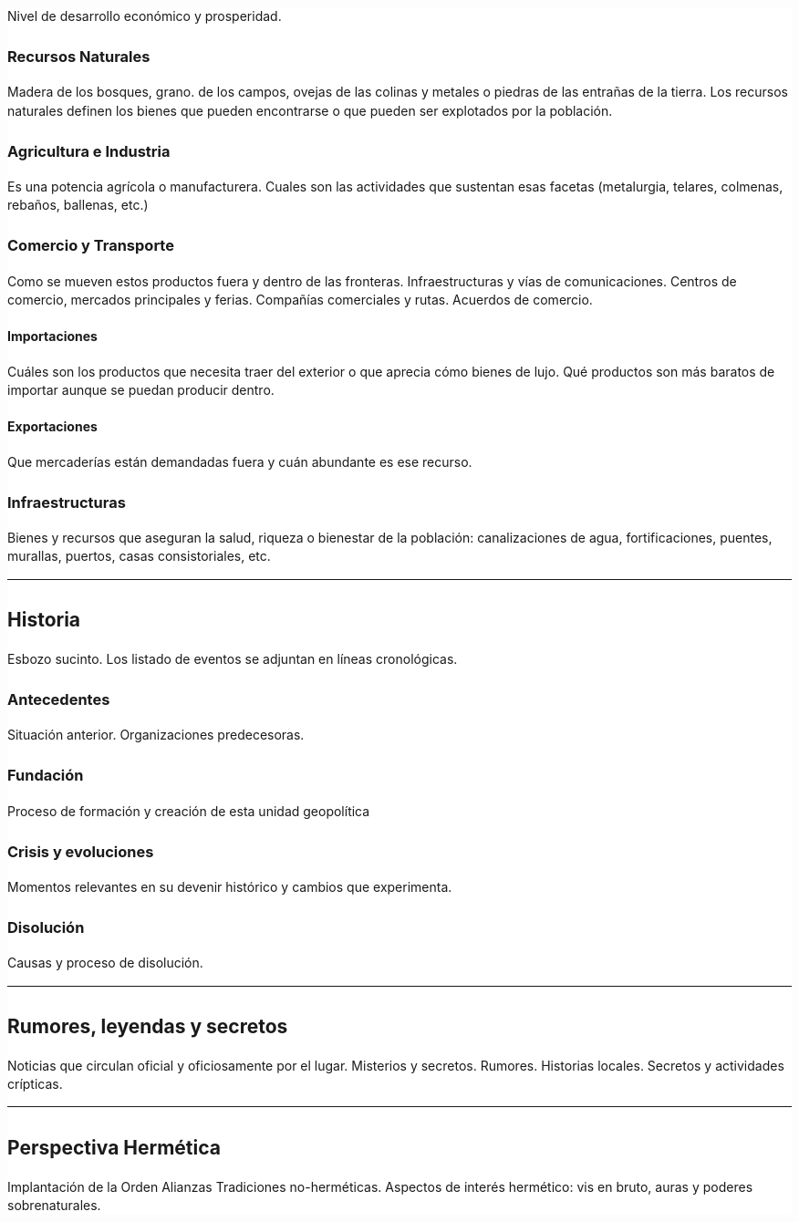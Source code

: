 Nivel de desarrollo económico y prosperidad.
### Recursos  Naturales
Madera de los bosques, grano. de los campos, ovejas de las colinas y metales o piedras de las entrañas de la tierra. Los recursos naturales definen los bienes que pueden encontrarse o que pueden ser explotados por la población.
### Agricultura e Industria
Es una potencia agrícola o manufacturera. Cuales son las actividades que sustentan esas facetas (metalurgia, telares, colmenas, rebaños, ballenas, etc.)
### Comercio y Transporte
Como se mueven estos productos fuera y dentro de las fronteras. Infraestructuras y vías de comunicaciones. Centros de comercio, mercados principales y ferias. Compañías comerciales y rutas. Acuerdos de comercio. 
#### Importaciones
Cuáles son los productos que necesita traer del exterior o que aprecia cómo bienes de lujo. Qué productos son más baratos de importar aunque se puedan producir dentro.
#### Exportaciones
Que mercaderías están demandadas fuera y cuán abundante es ese recurso. 
### Infraestructuras 
Bienes y recursos que aseguran la salud, riqueza o bienestar de la población: canalizaciones de agua, fortificaciones, puentes, murallas, puertos, casas consistoriales, etc.
***
## Historia
Esbozo sucinto. Los listado de eventos se adjuntan en líneas cronológicas. 
### Antecedentes
Situación anterior. Organizaciones predecesoras. 
### Fundación
Proceso de formación y creación de esta unidad geopolítica
### Crisis y evoluciones
Momentos relevantes en su devenir histórico y cambios que experimenta. 
### Disolución
Causas y proceso de disolución.
***
## Rumores, leyendas y secretos
Noticias que circulan oficial y oficiosamente por el lugar. Misterios y secretos. Rumores. Historias locales.  Secretos y actividades crípticas.
***
## Perspectiva Hermética
Implantación de la Orden
Alianzas
Tradiciones no-herméticas.
Aspectos de interés hermético: vis en bruto, auras y poderes sobrenaturales.
